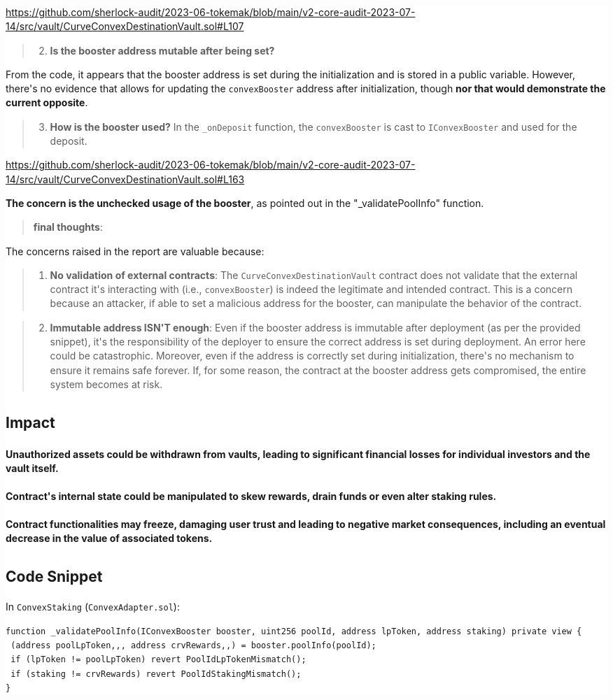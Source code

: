https://github.com/sherlock-audit/2023-06-tokemak/blob/main/v2-core-audit-2023-07-14/src/vault/CurveConvexDestinationVault.sol#L107

> 2. **Is the booster address mutable after being set?**

From the code, it appears that the booster address is set during the initialization and is stored in a public variable. However, there's no evidence that allows for updating the `convexBooster` address after initialization, though **nor that would demonstrate the current opposite**.

> 3. **How is the booster used?**
In the `_onDeposit` function, the `convexBooster` is cast to `IConvexBooster` and used for the deposit.


https://github.com/sherlock-audit/2023-06-tokemak/blob/main/v2-core-audit-2023-07-14/src/vault/CurveConvexDestinationVault.sol#L163

   **The concern is the unchecked usage of the booster**, as pointed out in the "_validatePoolInfo" function.

> **final thoughts**:

The concerns raised in the report are valuable because:

> 1. **No validation of external contracts**: The `CurveConvexDestinationVault` contract does not validate that the external contract it's interacting with (i.e., `convexBooster`) is indeed the legitimate and intended contract. This is a concern because an attacker, if able to set a malicious address for the booster, can manipulate the behavior of the contract.
   
> 2. **Immutable address ISN'T enough**: Even if the booster address is immutable after deployment (as per the provided snippet), it's the responsibility of the deployer to ensure the correct address is set during deployment. An error here could be catastrophic. Moreover, even if the address is correctly set during initialization, there's no mechanism to ensure it remains safe forever. If, for some reason, the contract at the booster address gets compromised, the entire system becomes at risk.

## Impact

#### Unauthorized assets could be withdrawn from vaults, leading to significant financial losses for individual investors and the vault itself.
#### Contract's internal state could be manipulated to skew rewards, drain funds or even alter staking rules.
#### Contract functionalities may freeze, damaging user trust and leading to negative market consequences, including an eventual decrease in the value of associated tokens.

## Code Snippet

In `ConvexStaking` (`ConvexAdapter.sol`):

```solidity
function _validatePoolInfo(IConvexBooster booster, uint256 poolId, address lpToken, address staking) private view {
 (address poolLpToken,,, address crvRewards,,) = booster.poolInfo(poolId);
 if (lpToken != poolLpToken) revert PoolIdLpTokenMismatch();
 if (staking != crvRewards) revert PoolIdStakingMismatch();
}
```
